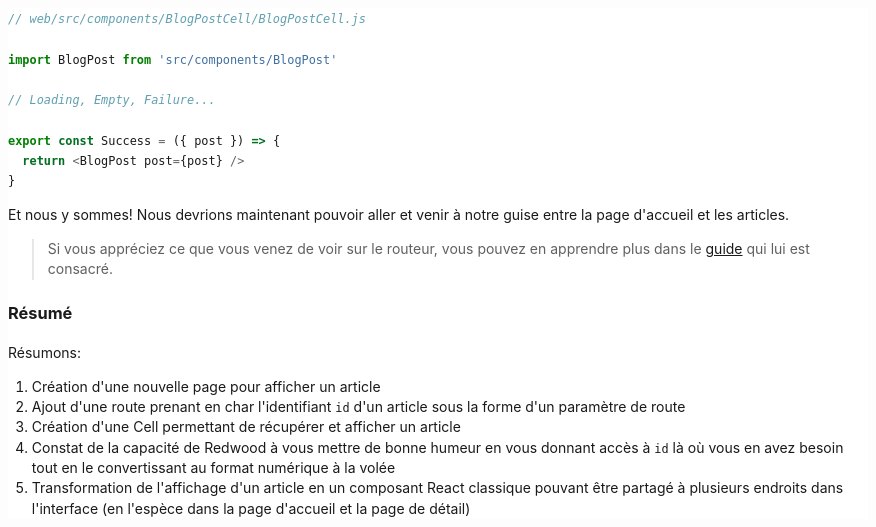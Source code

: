 ```javascript {3,8}
// web/src/components/BlogPostCell/BlogPostCell.js

import BlogPost from 'src/components/BlogPost'

// Loading, Empty, Failure...

export const Success = ({ post }) => {
  return <BlogPost post={post} />
}
```

Et nous y sommes! Nous devrions maintenant pouvoir aller et venir à notre guise entre la page d'accueil et les articles.

> Si vous appréciez ce que vous venez de voir sur le routeur, vous pouvez en apprendre plus dans le [guide](https://redwoodjs.com/docs/redwood-router) qui lui est consacré.

### Résumé

Résumons:

1. Création d'une nouvelle page pour afficher un article
2. Ajout d'une route prenant en char l'identifiant `id` d'un article sous la forme d'un paramètre de route
3. Création d'une Cell permettant de récupérer et afficher un article
4. Constat de la capacité de Redwood à vous mettre de bonne humeur en vous donnant accès à `id` là où vous en avez besoin tout en le convertissant au format numérique à la volée
5. Transformation de l'affichage d'un article en un composant React classique pouvant être partagé à plusieurs endroits dans l'interface (en l'espèce dans la page d'accueil et la page de détail)

